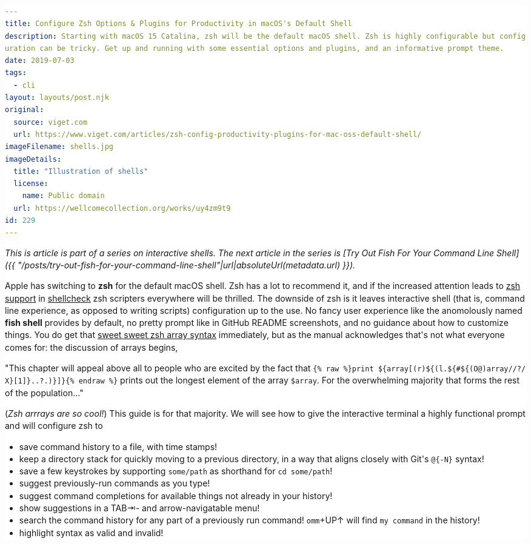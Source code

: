 ```yaml
---
title: Configure Zsh Options & Plugins for Productivity in macOS's Default Shell
description: Starting with macOS 15 Catalina, zsh will be the default macOS shell. Zsh is highly configurable but configuration can be tricky. Get up and running with some essential options and plugins, and an informative prompt theme.
date: 2019-07-03
tags:
  - cli
layout: layouts/post.njk
original:
  source: viget.com
  url: https://www.viget.com/articles/zsh-config-productivity-plugins-for-mac-oss-default-shell/
imageFilename: shells.jpg
imageDetails:
  title: "Illustration of shells"
  license:
    name: Public domain
  url: https://wellcomecollection.org/works/uy4zm9t9
id: 229
---
```


*This is article is part of a series on interactive shells. The next article in the series is [Try Out Fish For Your Command Line Shell]({{ "/posts/try-out-fish-for-your-command-line-shell"|url|absoluteUrl(metadata.url) }}).*


Apple has switching to **zsh** for the default macOS shell. Zsh has a lot to recommend it, and if the increased attention leads to [zsh support](https://github.com/koalaman/shellcheck/issues/809) in [shellcheck](https://www.shellcheck.net/) zsh scripters everywhere will be thrilled. The downside of zsh is it leaves interactive shell (that is, command line experience, as opposed to writing scripts) configuration up to the use. No fancy user experience like the anomolously named **fish shell** provides by default, no pretty prompt like in GitHub README screenshots, and no guidance about how to customize things. You do get that [sweet sweet zsh array syntax](http://zsh.sourceforge.net/Guide/zshguide05.html) immediately, but as the manual acknowledges that's not what everyone comes for: the discussion of arrays begins,

"This chapter will appeal above all to people who are excited by the fact that `{% raw %}print ${array[(r)${(l.${#${(O@)array//?/X}[1]}..?.)}]}{% endraw %}` prints out the longest element of the array `$array`. For the overwhelming majority that forms the rest of the population…"

(_Zsh arrrays are so cool!_) This guide is for that majority. We will see how to give the interactive terminal a highly functional prompt and will configure zsh to

- save command history to a file, with time stamps!
- keep a directory stack for quickly moving to a previous directory, in a way that aligns closely with Git's `@{-N}` syntax!
- save a few keystrokes by supporting `some/path` as shorthand for `cd some/path`!
- suggest previously-run commands as you type!
- suggest command completions for available things not already in your history!
- show suggestions in a TAB⇥- and arrow-navigatable menu!
- search the command history for any part of a previously run command! `omm`+UP↑ will find `my command` in the history!
- highlight syntax as valid and invalid!
